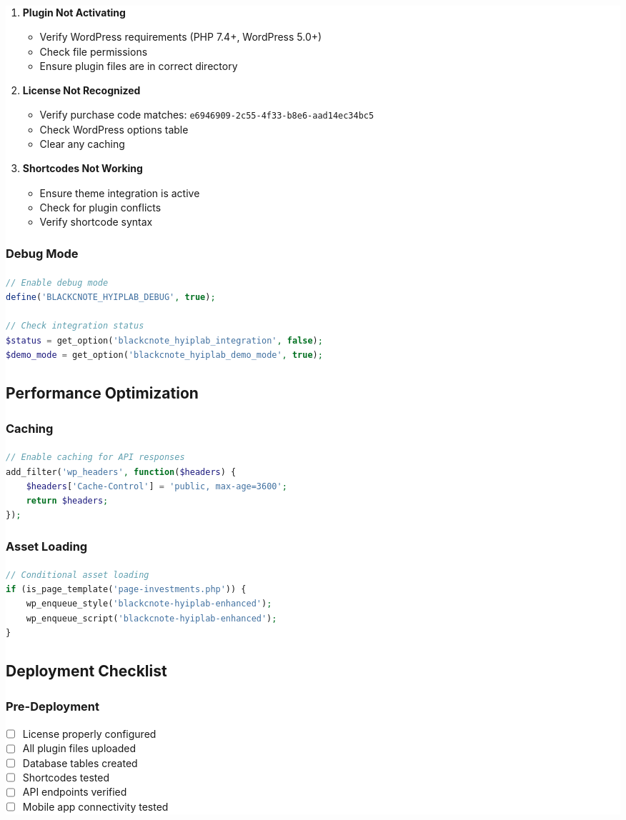 1. **Plugin Not Activating**
   - Verify WordPress requirements (PHP 7.4+, WordPress 5.0+)
   - Check file permissions
   - Ensure plugin files are in correct directory

2. **License Not Recognized**
   - Verify purchase code matches: `e6946909-2c55-4f33-b8e6-aad14ec34bc5`
   - Check WordPress options table
   - Clear any caching

3. **Shortcodes Not Working**
   - Ensure theme integration is active
   - Check for plugin conflicts
   - Verify shortcode syntax

### Debug Mode

```php
// Enable debug mode
define('BLACKCNOTE_HYIPLAB_DEBUG', true);

// Check integration status
$status = get_option('blackcnote_hyiplab_integration', false);
$demo_mode = get_option('blackcnote_hyiplab_demo_mode', true);
```

## Performance Optimization

### Caching

```php
// Enable caching for API responses
add_filter('wp_headers', function($headers) {
    $headers['Cache-Control'] = 'public, max-age=3600';
    return $headers;
});
```

### Asset Loading

```php
// Conditional asset loading
if (is_page_template('page-investments.php')) {
    wp_enqueue_style('blackcnote-hyiplab-enhanced');
    wp_enqueue_script('blackcnote-hyiplab-enhanced');
}
```

## Deployment Checklist

### Pre-Deployment

- [ ] License properly configured
- [ ] All plugin files uploaded
- [ ] Database tables created
- [ ] Shortcodes tested
- [ ] API endpoints verified
- [ ] Mobile app connectivity tested
